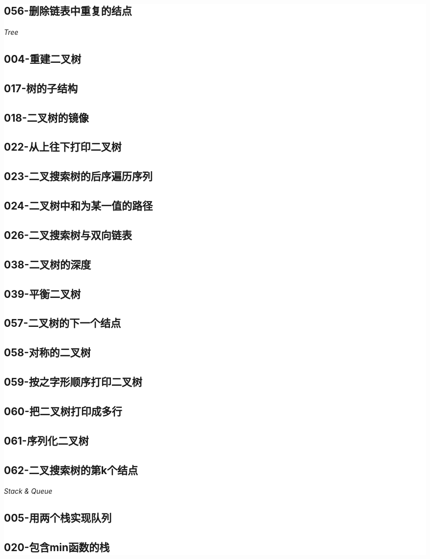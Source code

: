 056-删除链表中重复的结点
---

*Tree*

004-重建二叉树
---

017-树的子结构
---

018-二叉树的镜像
---
022-从上往下打印二叉树
---

023-二叉搜索树的后序遍历序列
---

024-二叉树中和为某一值的路径
---

026-二叉搜索树与双向链表
---

038-二叉树的深度
---

039-平衡二叉树
---

057-二叉树的下一个结点
---

058-对称的二叉树
---

059-按之字形顺序打印二叉树
---

060-把二叉树打印成多行
---

061-序列化二叉树
---

062-二叉搜索树的第k个结点
---

*Stack & Queue*

005-用两个栈实现队列
---

020-包含min函数的栈
---
